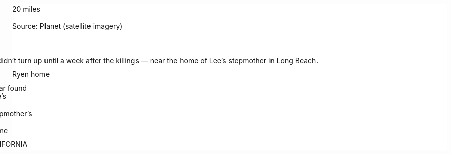 20
miles

</div>

<div id="g-ai0-11" class="g-Layer_1 g-aiAbs" style="top:97.2268%;left:3.8092%;width:40.1453%;">

Source: Planet (satellite
imagery)

</div>

</div>

<div id="g-car-locator-Artboard_6_copy" class="g-artboard g-artboard-v4" data-aspect-ratio="0.459" data-min-width="320" data-max-width="625">

![](data:image/gif;base64,R0lGODlhCgAKAIAAAB8fHwAAACH5BAEAAAAALAAAAAAKAAoAAAIIhI+py+0PYysAOw==)

<div id="g-ai1-1" class="g-Layer_1 g-aiAbs" style="top:5.1604%;left:49.991%;margin-left:-155.5px;width:97.1875%;">

The station wagon didn’t turn up until a week after the killings — near
the home of Lee’s stepmother in Long
Beach.

</div>

<div id="g-ai1-2" class="g-Layer_1 g-aiAbs g-aiPointText" style="top:32.1394%;margin-top:-7.2px;left:30.6797%;width:80px;">

Ryen
home

</div>

<div id="g-ai1-3" class="g-Layer_1 g-aiAbs g-aiPointText" style="top:33.4295%;margin-top:-7.2px;left:13.3451%;margin-left:-36.5px;width:73px;">

Car
found

</div>

<div id="g-ai1-4" class="g-Layer_1 g-aiAbs g-aiPointText" style="top:41.0268%;margin-top:-18.2px;left:18.7239%;margin-left:-46px;width:92px;">

Lee’s

stepmother’s

home

</div>

<div id="g-ai1-5" class="g-Layer_1 g-aiAbs g-aiPointText" style="top:40.3817%;margin-top:-6.7px;left:78.0625%;margin-left:-53px;width:106px;">

CALIFORNIA

</div>
